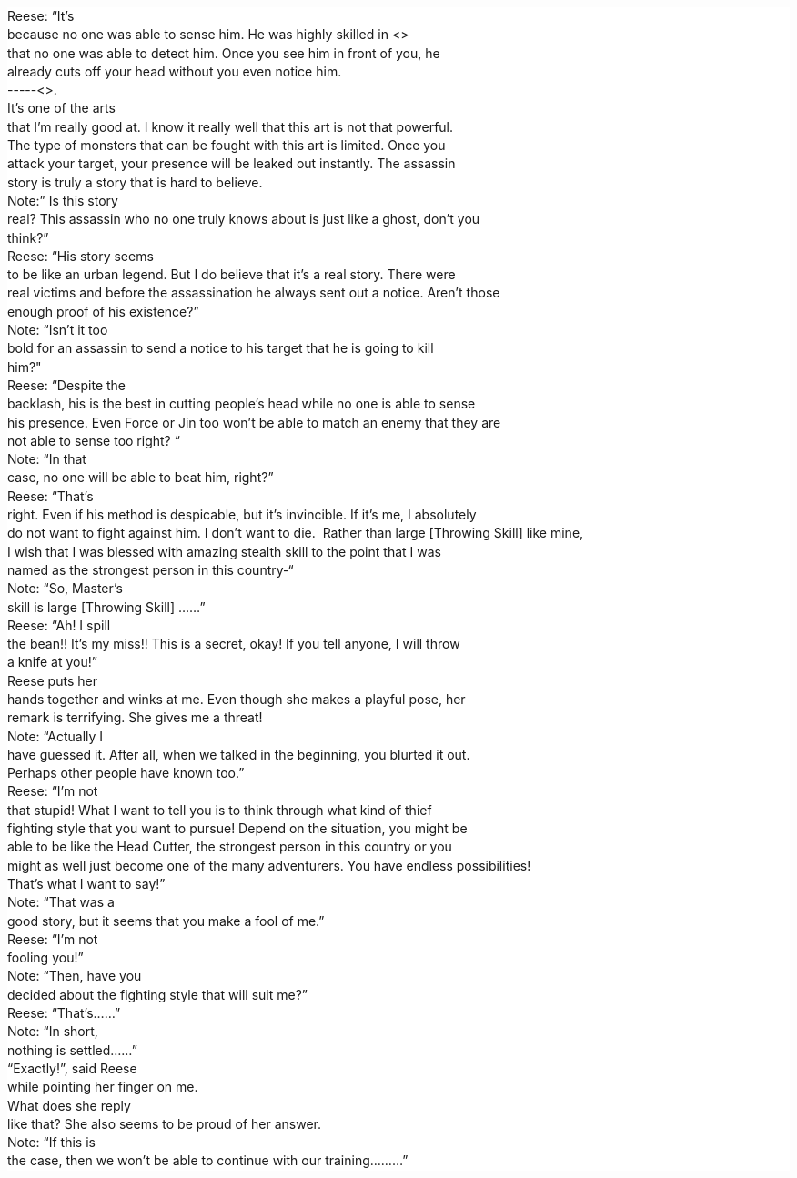 Reese: “It’s<br/>
because no one was able to sense him. He was highly skilled in <<Stealth>><br/>
that no one was able to detect him. Once you see him in front of you, he<br/>
already cuts off your head without you even notice him. <br/>
-----<<Stealth>>.<br/>
It’s one of the arts<br/>
that I’m really good at. I know it really well that this art is not that powerful.<br/>
The type of monsters that can be fought with this art is limited. Once you<br/>
attack your target, your presence will be leaked out instantly. The assassin<br/>
story is truly a story that is hard to believe. <br/>
Note:” Is this story<br/>
real? This assassin who no one truly knows about is just like a ghost, don’t you<br/>
think?”  <br/>
Reese: “His story seems<br/>
to be like an urban legend. But I do believe that it’s a real story. There were<br/>
real victims and before the assassination he always sent out a notice. Aren’t those<br/>
enough proof of his existence?”<br/>
Note: “Isn’t it too<br/>
bold for an assassin to send a notice to his target that he is going to kill<br/>
him?"<br/>
Reese: “Despite the<br/>
backlash, his is the best in cutting people’s head while no one is able to sense<br/>
his presence. Even Force or Jin too won’t be able to match an enemy that they are<br/>
not able to sense too right? “<br/>
Note: “In that<br/>
case, no one will be able to beat him, right?”<br/>
Reese: “That’s<br/>
right. Even if his method is despicable, but it’s invincible. If it’s me, I absolutely<br/>
do not want to fight against him. I don’t want to die.  Rather than large [Throwing Skill] like mine,<br/>
I wish that I was blessed with amazing stealth skill to the point that I was<br/>
named as the strongest person in this country-“<br/>
Note: “So, Master’s<br/>
skill is large [Throwing Skill] ……”<br/>
Reese: “Ah! I spill<br/>
the bean!! It’s my miss!! This is a secret, okay! If you tell anyone, I will throw<br/>
a knife at you!”<br/>
Reese puts her<br/>
hands together and winks at me. Even though she makes a playful pose, her<br/>
remark is terrifying. She gives me a threat!<br/>
Note: “Actually I<br/>
have guessed it. After all, when we talked in the beginning, you blurted it out.<br/>
Perhaps other people have known too.”<br/>
Reese: “I’m not<br/>
that stupid! What I want to tell you is to think through what kind of thief<br/>
fighting style that you want to pursue! Depend on the situation, you might be<br/>
able to be like the Head Cutter, the strongest person in this country or you<br/>
might as well just become one of the many adventurers. You have endless possibilities!<br/>
That’s what I want to say!”<br/>
Note: “That was a<br/>
good story, but it seems that you make a fool of me.”<br/>
Reese: “I’m not<br/>
fooling you!”<br/>
Note: “Then, have you<br/>
decided about the fighting style that will suit me?”<br/>
Reese: “That’s……”<br/>
Note: “In short,<br/>
nothing is settled……”<br/>
“Exactly!”, said Reese<br/>
while pointing her finger on me. <br/>
What does she reply<br/>
like that? She also seems to be proud of her answer. <br/>
Note: “If this is<br/>
the case, then we won’t be able to continue with our training………”<br/>